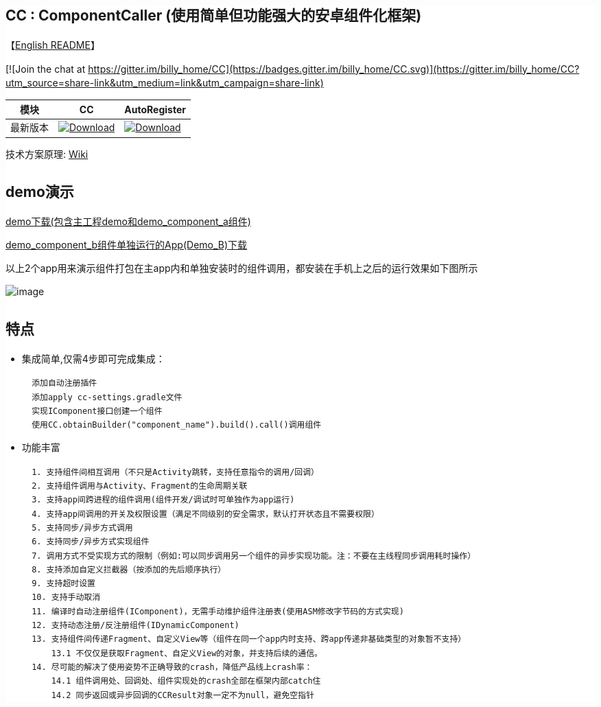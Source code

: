 ## CC : ComponentCaller (使用简单但功能强大的安卓组件化框架)

【[English README](README-en-US.md)】

[![Join the chat at https://gitter.im/billy_home/CC](https://badges.gitter.im/billy_home/CC.svg)](https://gitter.im/billy_home/CC?utm_source=share-link&utm_medium=link&utm_campaign=share-link)

模块|CC|AutoRegister
---|---|---
最新版本| [![Download](https://api.bintray.com/packages/hellobilly/android/cc/images/download.svg)](https://bintray.com/hellobilly/android/cc/_latestVersion)| [![Download](https://api.bintray.com/packages/hellobilly/android/AutoRegister/images/download.svg)](https://bintray.com/hellobilly/android/AutoRegister/_latestVersion)


技术方案原理: [Wiki](https://github.com/luckybilly/CC/wiki)

## demo演示

[demo下载(包含主工程demo和demo_component_a组件)](https://github.com/luckybilly/CC/blob/master/demo-debug.apk)

[demo_component_b组件单独运行的App(Demo_B)下载](https://github.com/luckybilly/CC/blob/master/demo_component_b-debug.apk)

以上2个app用来演示组件打包在主app内和单独安装时的组件调用，都安装在手机上之后的运行效果如下图所示


![image](https://raw.githubusercontent.com/luckybilly/CC/master/image/CC.gif)

## 特点
- 集成简单,仅需4步即可完成集成：


        添加自动注册插件
        添加apply cc-settings.gradle文件
        实现IComponent接口创建一个组件
        使用CC.obtainBuilder("component_name").build().call()调用组件
    
- 功能丰富


        1. 支持组件间相互调用（不只是Activity跳转，支持任意指令的调用/回调）
        2. 支持组件调用与Activity、Fragment的生命周期关联
        3. 支持app间跨进程的组件调用(组件开发/调试时可单独作为app运行)
        4. 支持app间调用的开关及权限设置（满足不同级别的安全需求，默认打开状态且不需要权限）
        5. 支持同步/异步方式调用
        6. 支持同步/异步方式实现组件
        7. 调用方式不受实现方式的限制（例如:可以同步调用另一个组件的异步实现功能。注：不要在主线程同步调用耗时操作）
        8. 支持添加自定义拦截器（按添加的先后顺序执行）
        9. 支持超时设置
        10. 支持手动取消
        11. 编译时自动注册组件(IComponent)，无需手动维护组件注册表(使用ASM修改字节码的方式实现)
        12. 支持动态注册/反注册组件(IDynamicComponent)
        13. 支持组件间传递Fragment、自定义View等（组件在同一个app内时支持、跨app传递非基础类型的对象暂不支持）
            13.1 不仅仅是获取Fragment、自定义View的对象，并支持后续的通信。
        14. 尽可能的解决了使用姿势不正确导致的crash，降低产品线上crash率： 
            14.1 组件调用处、回调处、组件实现处的crash全部在框架内部catch住
            14.2 同步返回或异步回调的CCResult对象一定不为null，避免空指针
